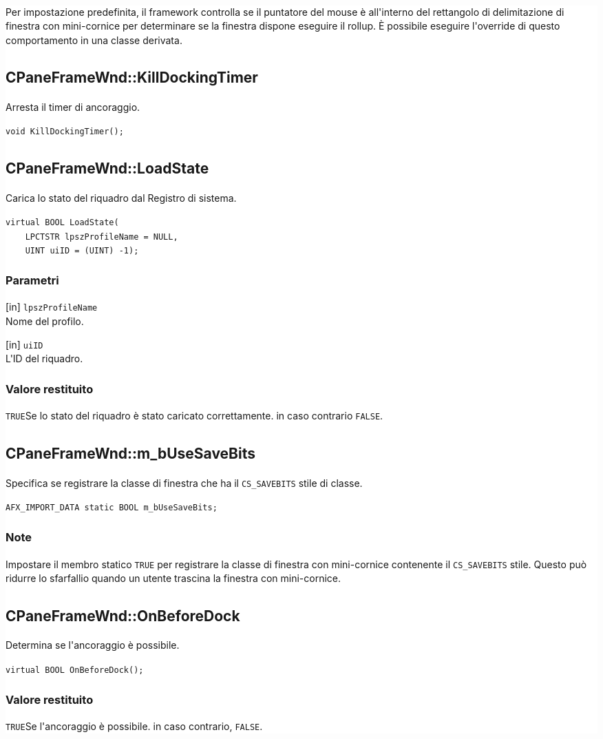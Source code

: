  Per impostazione predefinita, il framework controlla se il puntatore del mouse è all'interno del rettangolo di delimitazione di finestra con mini-cornice per determinare se la finestra dispone eseguire il rollup. È possibile eseguire l'override di questo comportamento in una classe derivata.  
  
##  <a name="killdockingtimer"></a>CPaneFrameWnd::KillDockingTimer  
 Arresta il timer di ancoraggio.  
  
```  
void KillDockingTimer();
```  
  
##  <a name="loadstate"></a>CPaneFrameWnd::LoadState  
 Carica lo stato del riquadro dal Registro di sistema.  
  
```  
virtual BOOL LoadState(
    LPCTSTR lpszProfileName = NULL,  
    UINT uiID = (UINT) -1);
```  
  
### <a name="parameters"></a>Parametri  
 [in] `lpszProfileName`  
 Nome del profilo.  
  
 [in] `uiID`  
 L'ID del riquadro.  
  
### <a name="return-value"></a>Valore restituito  
 `TRUE`Se lo stato del riquadro è stato caricato correttamente. in caso contrario `FALSE`.  
  
##  <a name="m_busesavebits"></a>CPaneFrameWnd::m_bUseSaveBits  
 Specifica se registrare la classe di finestra che ha il `CS_SAVEBITS` stile di classe.  
  
```  
AFX_IMPORT_DATA static BOOL m_bUseSaveBits;  
```  
  
### <a name="remarks"></a>Note  
 Impostare il membro statico `TRUE` per registrare la classe di finestra con mini-cornice contenente il `CS_SAVEBITS` stile. Questo può ridurre lo sfarfallio quando un utente trascina la finestra con mini-cornice.  
  
##  <a name="onbeforedock"></a>CPaneFrameWnd::OnBeforeDock  
 Determina se l'ancoraggio è possibile.  
  
```  
virtual BOOL OnBeforeDock();
```  
  
### <a name="return-value"></a>Valore restituito  
 `TRUE`Se l'ancoraggio è possibile. in caso contrario, `FALSE`.  
  